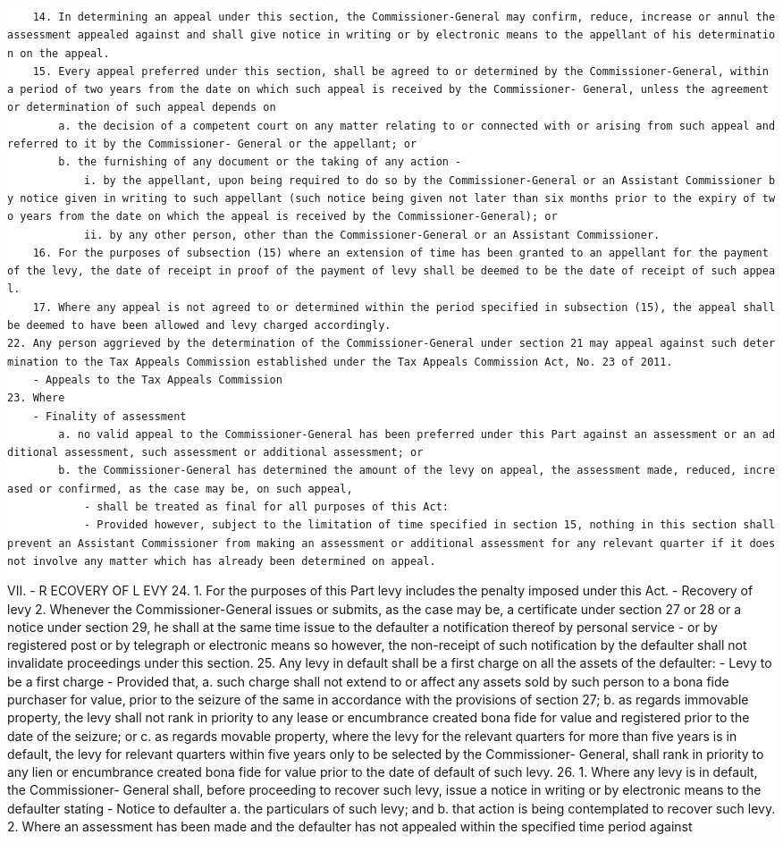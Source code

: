         14. In determining an appeal under this section, the Commissioner-General may confirm, reduce, increase or annul the assessment appealed against and shall give notice in writing or by electronic means to the appellant of his determination on the appeal.
        15. Every appeal preferred under this section, shall be agreed to or determined by the Commissioner-General, within a period of two years from the date on which such appeal is received by the Commissioner- General, unless the agreement or determination of such appeal depends on
            a. the decision of a competent court on any matter relating to or connected with or arising from such appeal and referred to it by the Commissioner- General or the appellant; or
            b. the furnishing of any document or the taking of any action -
                i. by the appellant, upon being required to do so by the Commissioner-General or an Assistant Commissioner by notice given in writing to such appellant (such notice being given not later than six months prior to the expiry of two years from the date on which the appeal is received by the Commissioner-General); or
                ii. by any other person, other than the Commissioner-General or an Assistant Commissioner.
        16. For the purposes of subsection (15) where an extension of time has been granted to an appellant for the payment of the levy, the date of receipt in proof of the payment of levy shall be deemed to be the date of receipt of such appeal.
        17. Where any appeal is not agreed to or determined within the period specified in subsection (15), the appeal shall be deemed to have been allowed and levy charged accordingly.
    22. Any person aggrieved by the determination of the Commissioner-General under section 21 may appeal against such determination to the Tax Appeals Commission established under the Tax Appeals Commission Act, No. 23 of 2011.
        - Appeals to the Tax Appeals Commission
    23. Where
        - Finality of assessment
            a. no valid appeal to the Commissioner-General has been preferred under this Part against an assessment or an additional assessment, such assessment or additional assessment; or
            b. the Commissioner-General has determined the amount of the levy on appeal, the assessment made, reduced, increased or confirmed, as the case may be, on such appeal,
                - shall be treated as final for all purposes of this Act:
                - Provided however, subject to the limitation of time specified in section 15, nothing in this section shall prevent an Assistant Commissioner from making an assessment or additional assessment for any relevant quarter if it does not involve any matter which has already been determined on appeal.
VII. 
    - R ECOVERY   OF  L EVY
    24. 
        1. For the purposes of this Part levy includes the penalty imposed under this Act.
            - Recovery of levy
        2. Whenever the Commissioner-General issues or submits, as the case may be, a certificate under section 27 or 28 or a notice under section 29, he shall at the same time issue to the defaulter a notification thereof by personal service
            - or by registered post or by telegraph or electronic means so however, the non-receipt of such notification by the defaulter shall not invalidate proceedings under this section.
    25. Any levy in default shall be a first charge on all the assets of the defaulter:
        - Levy to be a first charge
        - Provided that, 
            a. such charge shall not extend to or affect any assets sold by such person to a  bona fide  purchaser for value, prior to the seizure of the same in accordance with the provisions of section 27;
            b. as regards immovable property, the levy shall not rank in priority to any lease or encumbrance created bona fide  for value and registered prior to the date of the seizure; or
            c. as regards movable property, where the levy for the relevant quarters for more than five years is in default, the levy for relevant quarters within five years only to be selected by the Commissioner- General, shall rank in priority to any lien or encumbrance created  bona fide  for value prior to the date of default of such levy.
    26. 
        1. Where any levy is in default, the Commissioner- General shall, before proceeding to recover such levy, issue a notice in writing or by electronic means to the defaulter stating
            - Notice to defaulter
            a. the particulars of such levy; and
            b. that action is being contemplated to recover such levy.
        2. Where an assessment has been made and the defaulter has not appealed within the specified time period against